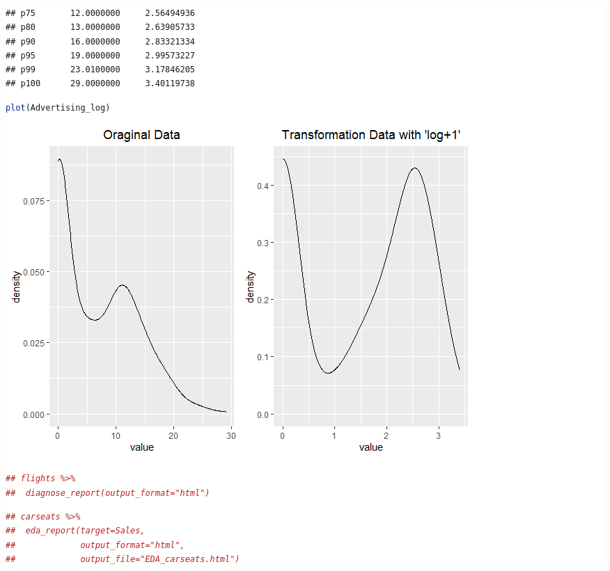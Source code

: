     ## p75       12.0000000     2.56494936
    ## p80       13.0000000     2.63905733
    ## p90       16.0000000     2.83321334
    ## p95       19.0000000     2.99573227
    ## p99       23.0100000     3.17846205
    ## p100      29.0000000     3.40119738

``` r
plot(Advertising_log)
```

![](dlookr-data-diagnosis_files/figure-markdown_github/unnamed-chunk-56-1.png)

``` r
## flights %>%
##  diagnose_report(output_format="html")
```

``` r
## carseats %>%
##  eda_report(target=Sales,
##             output_format="html",
##             output_file="EDA_carseats.html")
```
